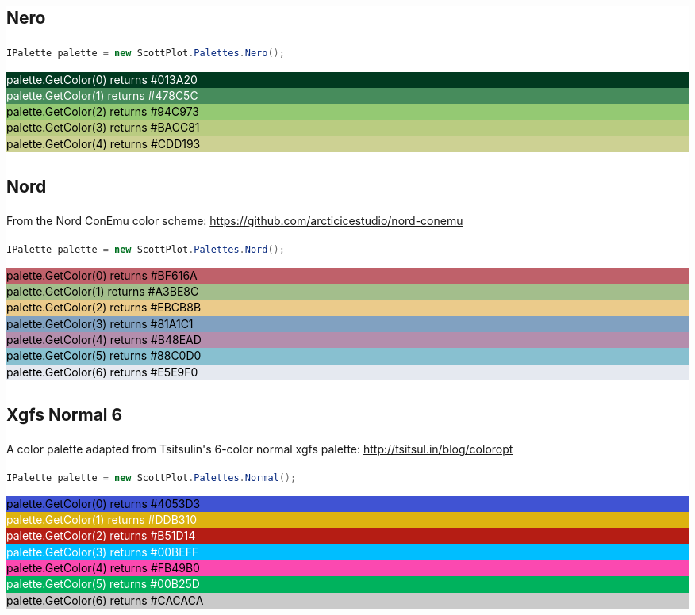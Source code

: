 
## Nero



```cs
IPalette palette = new ScottPlot.Palettes.Nero();
```

<div class='px-3 py-2 fw-semibold' style='background-color: #013A20; color: white'>palette.GetColor(0) returns #013A20</div>
<div class='px-3 py-2 fw-semibold' style='background-color: #478C5C; color: white'>palette.GetColor(1) returns #478C5C</div>
<div class='px-3 py-2 fw-semibold' style='background-color: #94C973; color: black'>palette.GetColor(2) returns #94C973</div>
<div class='px-3 py-2 fw-semibold' style='background-color: #BACC81; color: black'>palette.GetColor(3) returns #BACC81</div>
<div class='px-3 py-2 fw-semibold' style='background-color: #CDD193; color: black'>palette.GetColor(4) returns #CDD193</div>


## Nord

From the Nord ConEmu color scheme: https://github.com/arcticicestudio/nord-conemu

```cs
IPalette palette = new ScottPlot.Palettes.Nord();
```

<div class='px-3 py-2 fw-semibold' style='background-color: #BF616A; color: black'>palette.GetColor(0) returns #BF616A</div>
<div class='px-3 py-2 fw-semibold' style='background-color: #A3BE8C; color: black'>palette.GetColor(1) returns #A3BE8C</div>
<div class='px-3 py-2 fw-semibold' style='background-color: #EBCB8B; color: black'>palette.GetColor(2) returns #EBCB8B</div>
<div class='px-3 py-2 fw-semibold' style='background-color: #81A1C1; color: black'>palette.GetColor(3) returns #81A1C1</div>
<div class='px-3 py-2 fw-semibold' style='background-color: #B48EAD; color: black'>palette.GetColor(4) returns #B48EAD</div>
<div class='px-3 py-2 fw-semibold' style='background-color: #88C0D0; color: black'>palette.GetColor(5) returns #88C0D0</div>
<div class='px-3 py-2 fw-semibold' style='background-color: #E5E9F0; color: black'>palette.GetColor(6) returns #E5E9F0</div>


## Xgfs Normal 6

A color palette adapted from Tsitsulin's 6-color normal xgfs palette: http://tsitsul.in/blog/coloropt

```cs
IPalette palette = new ScottPlot.Palettes.Normal();
```

<div class='px-3 py-2 fw-semibold' style='background-color: #4053D3; color: black'>palette.GetColor(0) returns #4053D3</div>
<div class='px-3 py-2 fw-semibold' style='background-color: #DDB310; color: white'>palette.GetColor(1) returns #DDB310</div>
<div class='px-3 py-2 fw-semibold' style='background-color: #B51D14; color: white'>palette.GetColor(2) returns #B51D14</div>
<div class='px-3 py-2 fw-semibold' style='background-color: #00BEFF; color: white'>palette.GetColor(3) returns #00BEFF</div>
<div class='px-3 py-2 fw-semibold' style='background-color: #FB49B0; color: black'>palette.GetColor(4) returns #FB49B0</div>
<div class='px-3 py-2 fw-semibold' style='background-color: #00B25D; color: white'>palette.GetColor(5) returns #00B25D</div>
<div class='px-3 py-2 fw-semibold' style='background-color: #CACACA; color: black'>palette.GetColor(6) returns #CACACA</div>
